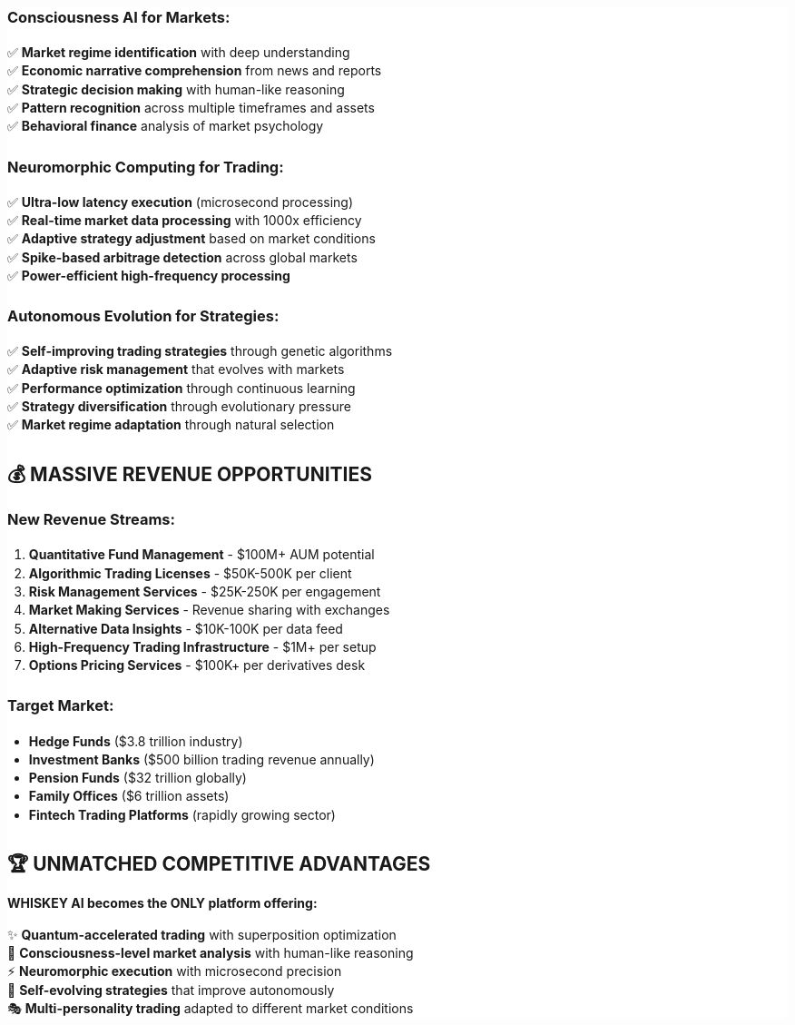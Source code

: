 ### Consciousness AI for Markets:
✅ **Market regime identification** with deep understanding  
✅ **Economic narrative comprehension** from news and reports  
✅ **Strategic decision making** with human-like reasoning  
✅ **Pattern recognition** across multiple timeframes and assets  
✅ **Behavioral finance** analysis of market psychology  

### Neuromorphic Computing for Trading:
✅ **Ultra-low latency execution** (microsecond processing)  
✅ **Real-time market data processing** with 1000x efficiency  
✅ **Adaptive strategy adjustment** based on market conditions  
✅ **Spike-based arbitrage detection** across global markets  
✅ **Power-efficient high-frequency processing**  

### Autonomous Evolution for Strategies:
✅ **Self-improving trading strategies** through genetic algorithms  
✅ **Adaptive risk management** that evolves with markets  
✅ **Performance optimization** through continuous learning  
✅ **Strategy diversification** through evolutionary pressure  
✅ **Market regime adaptation** through natural selection  

## 💰 MASSIVE REVENUE OPPORTUNITIES

### New Revenue Streams:
1. **Quantitative Fund Management** - $100M+ AUM potential
2. **Algorithmic Trading Licenses** - $50K-500K per client
3. **Risk Management Services** - $25K-250K per engagement
4. **Market Making Services** - Revenue sharing with exchanges
5. **Alternative Data Insights** - $10K-100K per data feed
6. **High-Frequency Trading Infrastructure** - $1M+ per setup
7. **Options Pricing Services** - $100K+ per derivatives desk

### Target Market:
- **Hedge Funds** ($3.8 trillion industry)
- **Investment Banks** ($500 billion trading revenue annually)
- **Pension Funds** ($32 trillion globally)
- **Family Offices** ($6 trillion assets)
- **Fintech Trading Platforms** (rapidly growing sector)

## 🏆 UNMATCHED COMPETITIVE ADVANTAGES

**WHISKEY AI becomes the ONLY platform offering:**

✨ **Quantum-accelerated trading** with superposition optimization  
🧠 **Consciousness-level market analysis** with human-like reasoning  
⚡ **Neuromorphic execution** with microsecond precision  
🔄 **Self-evolving strategies** that improve autonomously  
🎭 **Multi-personality trading** adapted to different market conditions  
